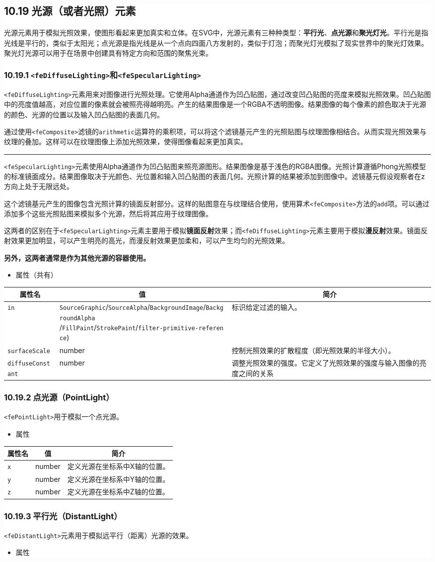 ## 10.19 光源（或者光照）元素

光源元素用于模拟光照效果，使图形看起来更加真实和立体。在SVG中，光源元素有三种种类型：**平行光**、**点光源**和**聚光灯光**。平行光是指光线是平行的，类似于太阳光；点光源是指光线是从一个点向四面八方发射的，类似于灯泡；而聚光灯光模拟了现实世界中的聚光灯效果。聚光灯光源可以用于在场景中创建具有特定方向和范围的聚焦光束。

### 10.19.1 `<feDiffuseLighting>`和`<feSpecularLighting>`

`<feDiffuseLighting>`元素用来对图像进行光照处理。它使用Alpha通道作为凹凸贴图，通过改变凹凸贴图的亮度来模拟光照效果。凹凸贴图中的亮度值越高，对应位置的像素就会被照亮得越明亮。产生的结果图像是一个RGBA不透明图像。结果图像的每个像素的颜色取决于光源的颜色、光源的位置以及输入凹凸贴图的表面几何。

通过使用`<feComposite>`滤镜的`arithmetic`运算符的乘积项，可以将这个滤镜基元产生的光照贴图与纹理图像相结合。从而实现光照效果与纹理的叠加。这样可以在纹理图像上添加光照效果，使得图像看起来更加真实。

* * *

`<feSpecularLighting>`元素使用Alpha通道作为凹凸贴图来照亮源图形。结果图像是基于浅色的RGBA图像。光照计算遵循Phong光照模型的标准镜面成分。结果图像取决于光颜色、光位置和输入凹凸贴图的表面几何。光照计算的结果被添加到图像中。滤镜基元假设观察者在z方向上处于无限远处。

这个滤镜基元产生的图像包含光照计算的镜面反射部分。这样的贴图意在与纹理结合使用，使用算术`<feComposite>`方法的`add`项。可以通过添加多个这些光照贴图来模拟多个光源，然后将其应用于纹理图像。

这两者的区别在于`<feSpecularLighting>`元素主要用于模拟**镜面反射**效果；而`<feDiffuseLighting>`元素主要用于模拟**漫反射**效果。镜面反射效果更加明显，可以产生明亮的高光，而漫反射效果更加柔和，可以产生均匀的光照效果。

**另外，这两者通常是作为其他光源的容器使用。**

- 属性（共有）

| 属性名 | 值   | 简介  |
| --- | --- | --- |
| `in` | `SourceGraphic`/`SourceAlpha`/`BackgroundImage`/`BackgroundAlpha`<br>/`FillPaint`/`StrokePaint`/`filter-primitive-reference`) | 标识给定过滤的输入。 |
| `surfaceScale` | number | 控制光照效果的扩散程度（即光照效果的半径大小）。 |
| `diffuseConstant` | number | 调整光照效果的强度。它定义了光照效果的强度与输入图像的亮度之间的关系 |

### 10.19.2 点光源（PointLight）

`<fePointLight>`用于模拟一个点光源。

- 属性

| 属性名 | 值   | 简介  |
| --- | --- | --- |
| `x` | number | 定义光源在坐标系中X轴的位置。 |
| `y` | number | 定义光源在坐标系中Y轴的位置。 |
| `z` | number | 定义光源在坐标系中Z轴的位置。 |

### 10.19.3 平行光（DistantLight）

`<feDistantLight>`元素用于模拟远平行（距离）光源的效果。

- 属性
